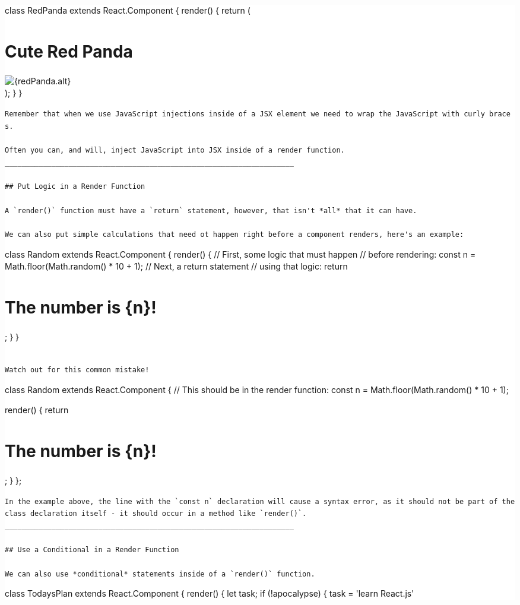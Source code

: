 class RedPanda extends React.Component {
  render() {
    return (
      <div>
        <h1>Cute Red Panda</h1>
        <img 
          src={redPanda.src}
          alt={redPanda.alt}
          width={redPanda.width} />
      </div>
    );
  }
}
```
Remember that when we use JavaScript injections inside of a JSX element we need to wrap the JavaScript with curly braces.

Often you can, and will, inject JavaScript into JSX inside of a render function. 
____________________________________________________________________

## Put Logic in a Render Function

A `render()` function must have a `return` statement, however, that isn't *all* that it can have.

We can also put simple calculations that need ot happen right before a component renders, here's an example:

```
class Random extends React.Component {
  render() {
    // First, some logic that must happen
    // before rendering:
    const n = Math.floor(Math.random() * 10 + 1);
    // Next, a return statement
    // using that logic:
    return <h1>The number is {n}!</h1>;
  }
}
```

Watch out for this common mistake!
```
class Random extends React.Component {
  // This should be in the render function:
  const n = Math.floor(Math.random() * 10 + 1);
 
  render() {
    return <h1>The number is {n}!</h1>;
  }
};
```
In the example above, the line with the `const n` declaration will cause a syntax error, as it should not be part of the class declaration itself - it should occur in a method like `render()`.
____________________________________________________________________

## Use a Conditional in a Render Function

We can also use *conditional* statements inside of a `render()` function.

```
class TodaysPlan extends React.Component {
  render() {
    let task;
    if (!apocalypse) {
      task = 'learn React.js'